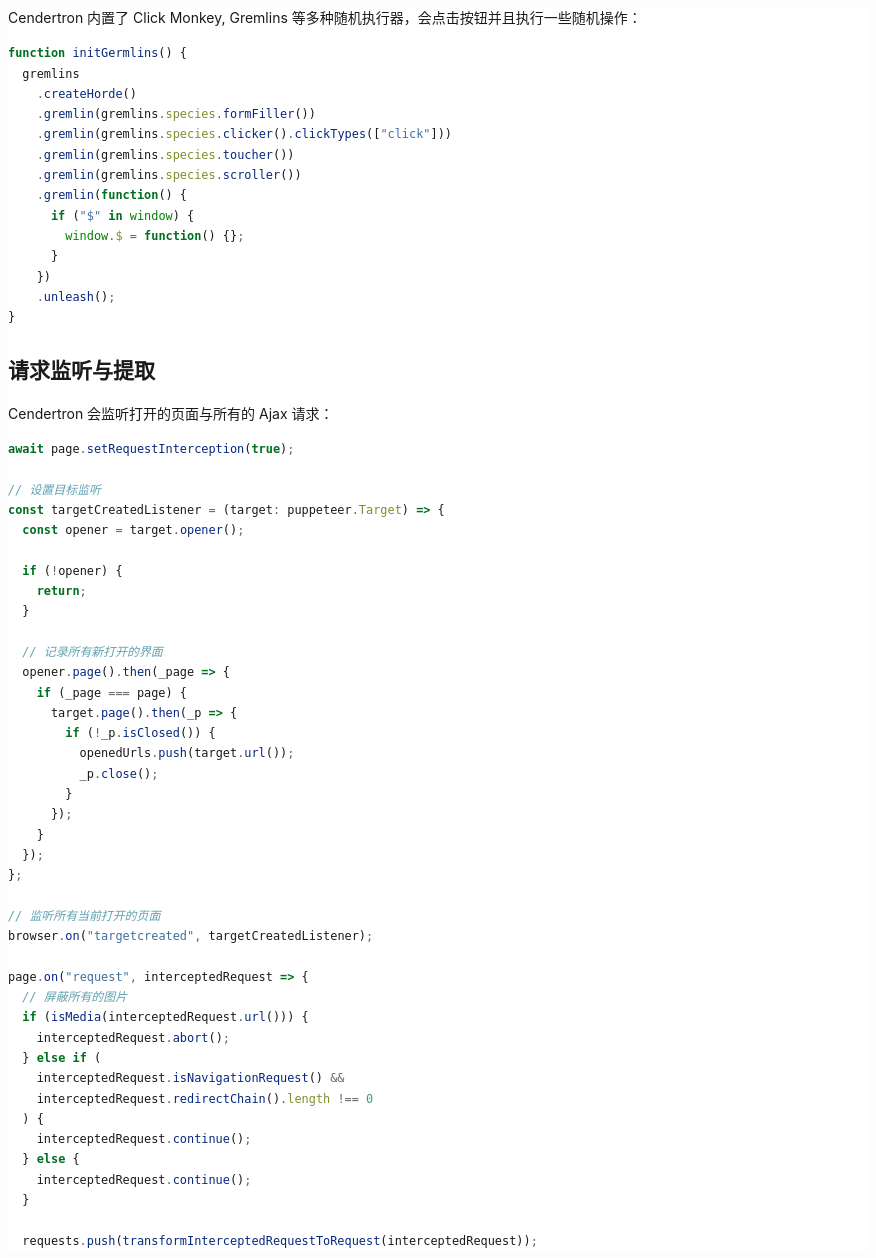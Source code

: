Cendertron 内置了 Click Monkey, Gremlins 等多种随机执行器，会点击按钮并且执行一些随机操作：

```js
function initGermlins() {
  gremlins
    .createHorde()
    .gremlin(gremlins.species.formFiller())
    .gremlin(gremlins.species.clicker().clickTypes(["click"]))
    .gremlin(gremlins.species.toucher())
    .gremlin(gremlins.species.scroller())
    .gremlin(function() {
      if ("$" in window) {
        window.$ = function() {};
      }
    })
    .unleash();
}
```

## 请求监听与提取

Cendertron 会监听打开的页面与所有的 Ajax 请求：

```js
await page.setRequestInterception(true);

// 设置目标监听
const targetCreatedListener = (target: puppeteer.Target) => {
  const opener = target.opener();

  if (!opener) {
    return;
  }

  // 记录所有新打开的界面
  opener.page().then(_page => {
    if (_page === page) {
      target.page().then(_p => {
        if (!_p.isClosed()) {
          openedUrls.push(target.url());
          _p.close();
        }
      });
    }
  });
};

// 监听所有当前打开的页面
browser.on("targetcreated", targetCreatedListener);

page.on("request", interceptedRequest => {
  // 屏蔽所有的图片
  if (isMedia(interceptedRequest.url())) {
    interceptedRequest.abort();
  } else if (
    interceptedRequest.isNavigationRequest() &&
    interceptedRequest.redirectChain().length !== 0
  ) {
    interceptedRequest.continue();
  } else {
    interceptedRequest.continue();
  }

  requests.push(transformInterceptedRequestToRequest(interceptedRequest));

```